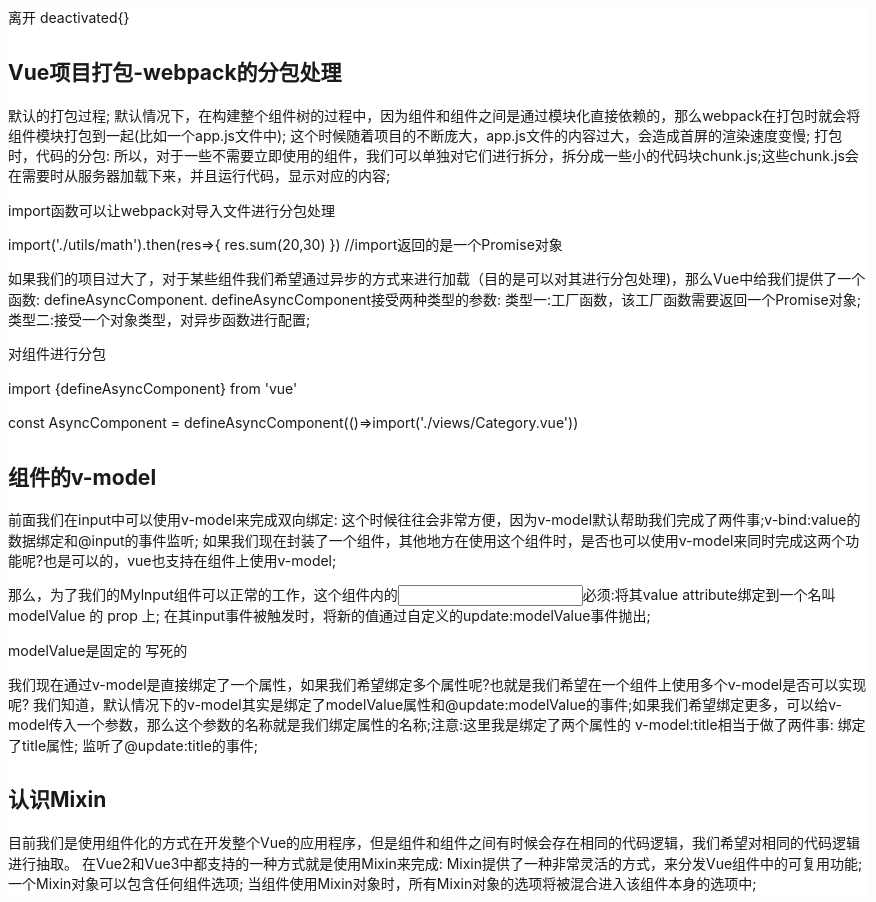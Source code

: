 离开
deactivated{}

## **Vue项目打包-webpack的分包处理**

默认的打包过程;
默认情况下，在构建整个组件树的过程中，因为组件和组件之间是通过模块化直接依赖的，那么webpack在打包时就会将组件模块打包到一起(比如一个app.js文件中);
这个时候随着项目的不断庞大，app.js文件的内容过大，会造成首屏的渲染速度变慢;
打包时，代码的分包:
所以，对于一些不需要立即使用的组件，我们可以单独对它们进行拆分，拆分成一些小的代码块chunk.js;这些chunk.js会在需要时从服务器加载下来，并且运行代码，显示对应的内容;

import函数可以让webpack对导入文件进行分包处理

import('./utils/math').then(res=>{
    res.sum(20,30)
})
//import返回的是一个Promise对象

如果我们的项目过大了，对于某些组件我们希望通过异步的方式来进行加载（目的是可以对其进行分包处理)，那么Vue中给我们提供了一个函数: defineAsyncComponent.
defineAsyncComponent接受两种类型的参数:
类型一:工厂函数，该工厂函数需要返回一个Promise对象;
类型二:接受一个对象类型，对异步函数进行配置;

对组件进行分包

import {defineAsyncComponent} from 'vue'

const AsyncComponent = defineAsyncComponent(()=>import('./views/Category.vue'))

## **组件的v-model**

前面我们在input中可以使用v-model来完成双向绑定:
这个时候往往会非常方便，因为v-model默认帮助我们完成了两件事;v-bind:value的数据绑定和@input的事件监听;
如果我们现在封装了一个组件，其他地方在使用这个组件时，是否也可以使用v-model来同时完成这两个功能呢?也是可以的，vue也支持在组件上使用v-model;

那么，为了我们的Mylnput组件可以正常的工作，这个组件内的<input>必须:将其value attribute绑定到一个名叫 modelValue 的 prop 上;
在其input事件被触发时，将新的值通过自定义的update:modelValue事件抛出;


modelValue是固定的 写死的


我们现在通过v-model是直接绑定了一个属性，如果我们希望绑定多个属性呢?也就是我们希望在一个组件上使用多个v-model是否可以实现呢?
我们知道，默认情况下的v-model其实是绑定了modelValue属性和@update:modelValue的事件;如果我们希望绑定更多，可以给v-model传入一个参数，那么这个参数的名称就是我们绑定属性的名称;注意:这里我是绑定了两个属性的
v-model:title相当于做了两件事:
<my-input v-model="message" v-model:title="title"/>
绑定了title属性;
监听了@update:title的事件;

## **认识Mixin**

目前我们是使用组件化的方式在开发整个Vue的应用程序，但是组件和组件之间有时候会存在相同的代码逻辑，我们希望对相同的代码逻辑进行抽取。
在Vue2和Vue3中都支持的一种方式就是使用Mixin来完成:
Mixin提供了一种非常灵活的方式，来分发Vue组件中的可复用功能;一个Mixin对象可以包含任何组件选项;
当组件使用Mixin对象时，所有Mixin对象的选项将被混合进入该组件本身的选项中;
